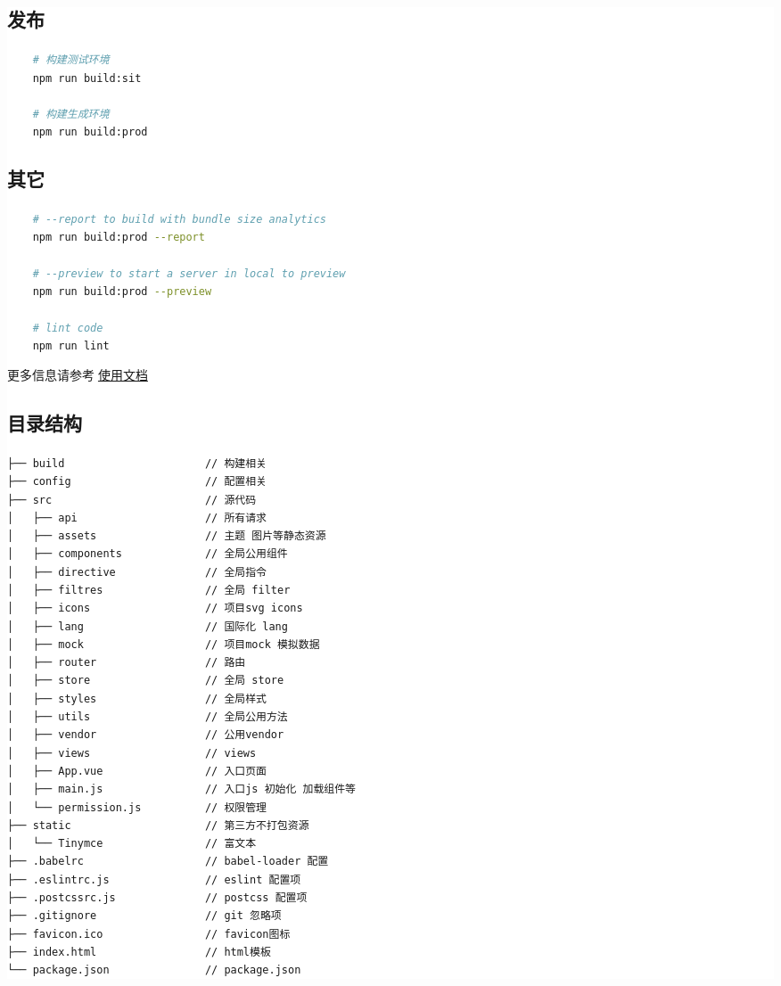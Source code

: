 ## 发布
```bash
	# 构建测试环境
	npm run build:sit

	# 构建生成环境
	npm run build:prod
```

## 其它
```bash
	# --report to build with bundle size analytics
	npm run build:prod --report

	# --preview to start a server in local to preview
	npm run build:prod --preview

	# lint code
	npm run lint
```

更多信息请参考 [使用文档](https://panjiachen.github.io/vue-element-admin-site/#/deploy)

## 目录结构
```shell
├── build                      // 构建相关  
├── config                     // 配置相关
├── src                        // 源代码
│   ├── api                    // 所有请求
│   ├── assets                 // 主题 图片等静态资源
│   ├── components             // 全局公用组件
│   ├── directive              // 全局指令
│   ├── filtres                // 全局 filter
│   ├── icons                  // 项目svg icons
│   ├── lang                   // 国际化 lang
│   ├── mock                   // 项目mock 模拟数据
│   ├── router                 // 路由
│   ├── store                  // 全局 store
│   ├── styles                 // 全局样式
│   ├── utils                  // 全局公用方法
│   ├── vendor                 // 公用vendor
│   ├── views                  // views
│   ├── App.vue                // 入口页面
│   ├── main.js                // 入口js 初始化 加载组件等
│   └── permission.js          // 权限管理
├── static                     // 第三方不打包资源
│   └── Tinymce                // 富文本
├── .babelrc                   // babel-loader 配置
├── .eslintrc.js               // eslint 配置项
├── .postcssrc.js              // postcss 配置项
├── .gitignore                 // git 忽略项
├── favicon.ico                // favicon图标
├── index.html                 // html模板
└── package.json               // package.json

```
